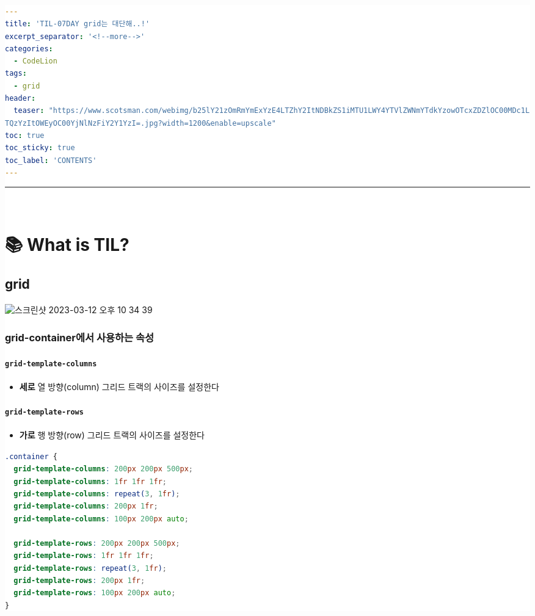 ```yaml
---
title: 'TIL-07DAY grid는 대단해..!'
excerpt_separator: '<!--more-->'
categories:
  - CodeLion
tags:
  - grid
header:
  teaser: "https://www.scotsman.com/webimg/b25lY21zOmRmYmExYzE4LTZhY2ItNDBkZS1iMTU1LWY4YTVlZWNmYTdkYzowOTcxZDZlOC00MDc1LTQzYzItOWEyOC00YjNlNzFiY2Y1YzI=.jpg?width=1200&enable=upscale"
toc: true
toc_sticky: true
toc_label: 'CONTENTS'
---
```


---

<br />

# 📚 What is TIL?

## grid

<img class="img" alt="스크린샷 2023-03-12 오후 10 34 39" src="https://user-images.githubusercontent.com/96939334/224548153-c072cb23-c79f-4a9b-b306-2b2bf3b70058.png">

### grid-container에서 사용하는 속성

#### `grid-template-columns`

- **세로** 열 방향(column) 그리드 트랙의 사이즈를 설정한다

#### `grid-template-rows`

- **가로** 행 방향(row) 그리드 트랙의 사이즈를 설정한다

```css
.container {
  grid-template-columns: 200px 200px 500px;
  grid-template-columns: 1fr 1fr 1fr;
  grid-template-columns: repeat(3, 1fr);
  grid-template-columns: 200px 1fr;
  grid-template-columns: 100px 200px auto;

  grid-template-rows: 200px 200px 500px;
  grid-template-rows: 1fr 1fr 1fr;
  grid-template-rows: repeat(3, 1fr);
  grid-template-rows: 200px 1fr;
  grid-template-rows: 100px 200px auto;
}
```

